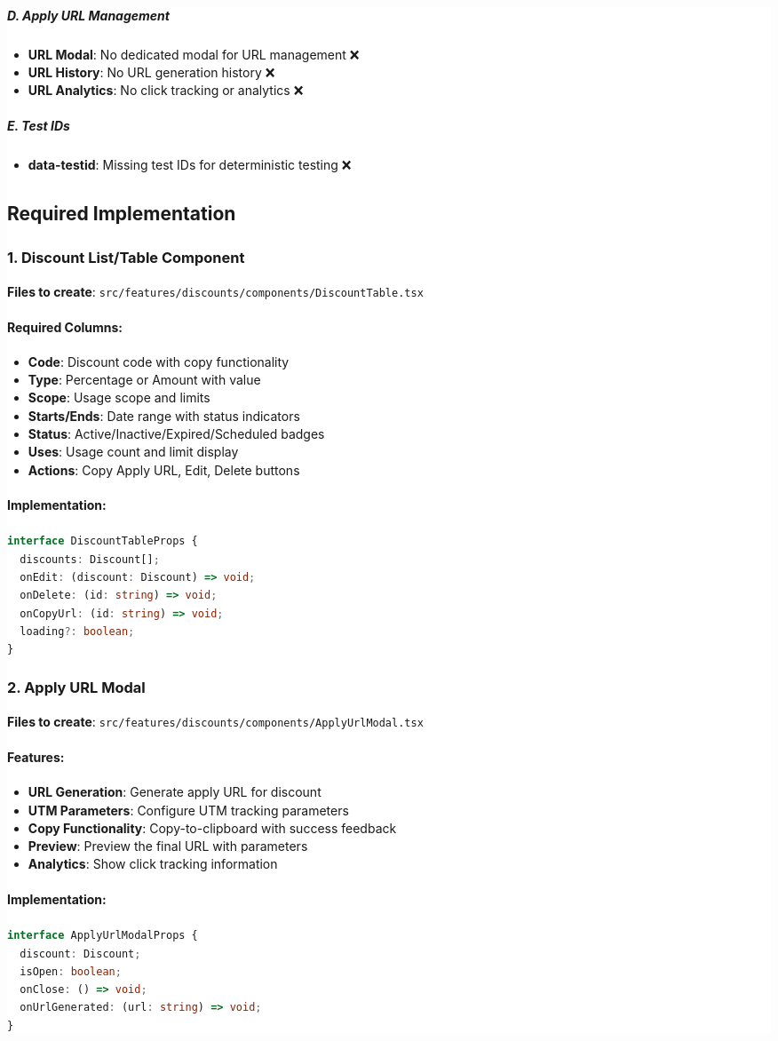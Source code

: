 ##### D. Apply URL Management
- **URL Modal**: No dedicated modal for URL management ❌
- **URL History**: No URL generation history ❌
- **URL Analytics**: No click tracking or analytics ❌

##### E. Test IDs
- **data-testid**: Missing test IDs for deterministic testing ❌

## Required Implementation

### 1. Discount List/Table Component
**Files to create**: `src/features/discounts/components/DiscountTable.tsx`

#### Required Columns:
- **Code**: Discount code with copy functionality
- **Type**: Percentage or Amount with value
- **Scope**: Usage scope and limits
- **Starts/Ends**: Date range with status indicators
- **Status**: Active/Inactive/Expired/Scheduled badges
- **Uses**: Usage count and limit display
- **Actions**: Copy Apply URL, Edit, Delete buttons

#### Implementation:
```typescript
interface DiscountTableProps {
  discounts: Discount[];
  onEdit: (discount: Discount) => void;
  onDelete: (id: string) => void;
  onCopyUrl: (id: string) => void;
  loading?: boolean;
}
```

### 2. Apply URL Modal
**Files to create**: `src/features/discounts/components/ApplyUrlModal.tsx`

#### Features:
- **URL Generation**: Generate apply URL for discount
- **UTM Parameters**: Configure UTM tracking parameters
- **Copy Functionality**: Copy-to-clipboard with success feedback
- **Preview**: Preview the final URL with parameters
- **Analytics**: Show click tracking information

#### Implementation:
```typescript
interface ApplyUrlModalProps {
  discount: Discount;
  isOpen: boolean;
  onClose: () => void;
  onUrlGenerated: (url: string) => void;
}
```
